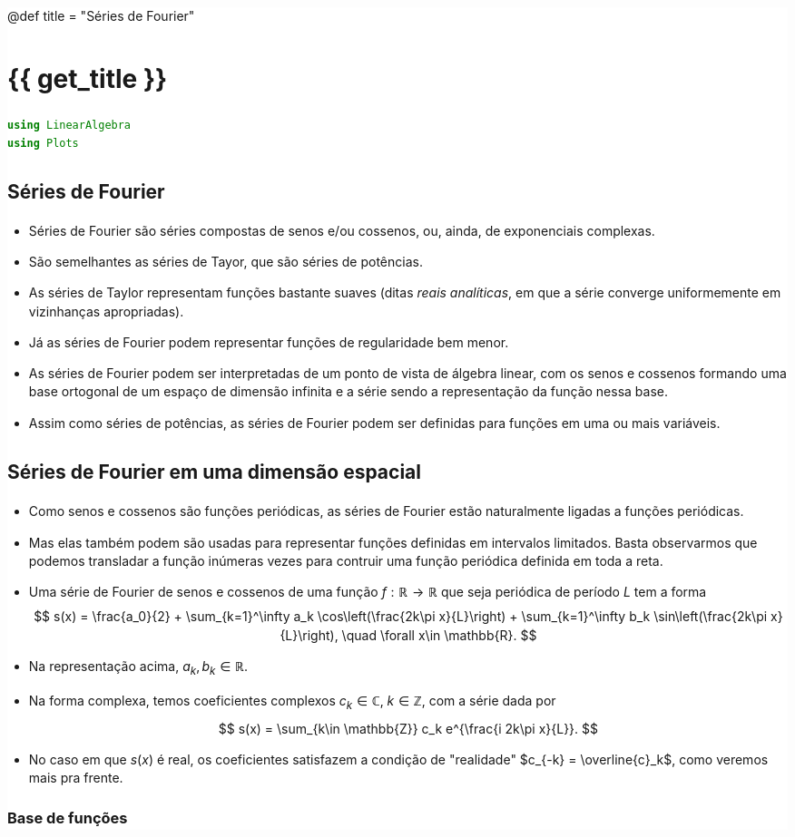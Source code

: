 
@def title = "Séries de Fourier"

# {{ get_title }}

```julia
using LinearAlgebra
using Plots
```



## Séries de Fourier

* Séries de Fourier são séries compostas de senos e/ou cossenos, ou, ainda, de exponenciais complexas.

* São semelhantes as séries de Tayor, que são séries de potências.

* As séries de Taylor representam funções bastante suaves (ditas *reais analíticas*, em que a série converge uniformemente em vizinhanças apropriadas).

* Já as séries de Fourier podem representar funções de regularidade bem menor.

* As séries de Fourier podem ser interpretadas de um ponto de vista de álgebra linear, com os senos e cossenos formando uma base ortogonal de um espaço de dimensão infinita e a série sendo a representação da função nessa base.

* Assim como séries de potências, as séries de Fourier podem ser definidas para funções em uma ou mais variáveis.


## Séries de Fourier em uma dimensão espacial

* Como senos e cossenos são funções periódicas, as séries de Fourier estão naturalmente ligadas a funções periódicas.

* Mas elas também podem são usadas para representar funções definidas em intervalos limitados. Basta observarmos que podemos transladar a função inúmeras vezes para contruir uma função periódica definida em toda a reta.

* Uma série de Fourier de senos e cossenos de uma função $f:\mathbb{R}\rightarrow\mathbb{R}$ que seja periódica de período $L$ tem a forma
$$ s(x) = \frac{a_0}{2} + \sum_{k=1}^\infty a_k \cos\left(\frac{2k\pi x}{L}\right) + \sum_{k=1}^\infty b_k \sin\left(\frac{2k\pi x}{L}\right), \quad \forall x\in \mathbb{R}. $$

* Na representação acima, $a_k,b_k \in \mathbb{R}$.

* Na forma complexa, temos coeficientes complexos $c_k\in \mathbb{C}$, $k\in \mathbb{Z}$, com a série dada por
$$ s(x) = \sum_{k\in \mathbb{Z}} c_k e^{\frac{i 2k\pi x}{L}}.
$$

* No caso em que $s(x)$ é real, os coeficientes satisfazem a condição de "realidade" $c_{-k} = \overline{c}_k$, como veremos mais pra frente.


### Base de funções
